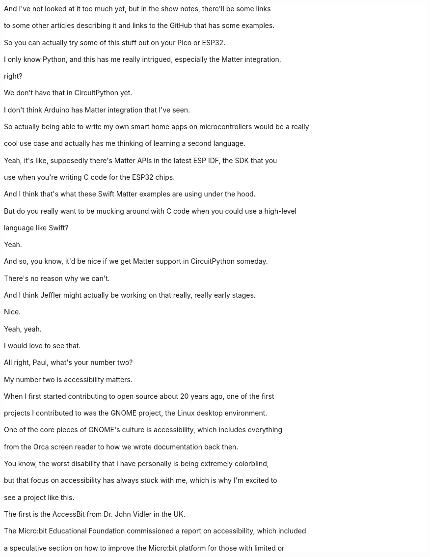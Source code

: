 And I've not looked at it too much yet, but in the show notes, there'll be some links

to some other articles describing it and links to the GitHub that has some examples.

So you can actually try some of this stuff out on your Pico or ESP32.

I only know Python, and this has me really intrigued, especially the Matter integration,

right?

We don't have that in CircuitPython yet.

I don't think Arduino has Matter integration that I've seen.

So actually being able to write my own smart home apps on microcontrollers would be a really

cool use case and actually has me thinking of learning a second language.

Yeah, it's like, supposedly there's Matter APIs in the latest ESP IDF, the SDK that you

use when you're writing C code for the ESP32 chips.

And I think that's what these Swift Matter examples are using under the hood.

But do you really want to be mucking around with C code when you could use a high-level

language like Swift?

Yeah.

And so, you know, it'd be nice if we get Matter support in CircuitPython someday.

There's no reason why we can't.

And I think Jeffler might actually be working on that really, really early stages.

Nice.

Yeah, yeah.

I would love to see that.

All right, Paul, what's your number two?

My number two is accessibility matters.

When I first started contributing to open source about 20 years ago, one of the first

projects I contributed to was the GNOME project, the Linux desktop environment.

One of the core pieces of GNOME's culture is accessibility, which includes everything

from the Orca screen reader to how we wrote documentation back then.

You know, the worst disability that I have personally is being extremely colorblind,

but that focus on accessibility has always stuck with me, which is why I'm excited to

see a project like this.

The first is the AccessBit from Dr. John Vidler in the UK.

The Micro:bit Educational Foundation commissioned a report on accessibility, which included

a speculative section on how to improve the Micro:bit platform for those with limited or
